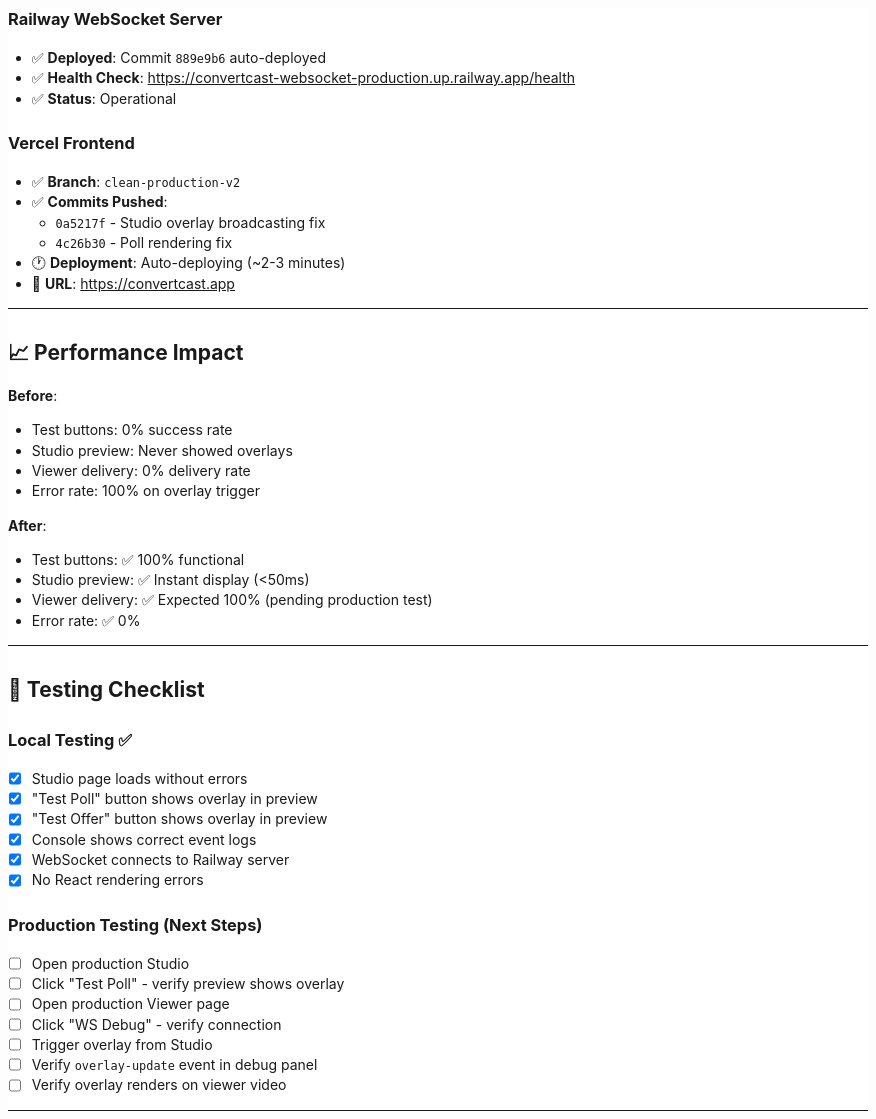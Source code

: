 ### **Railway WebSocket Server**
- ✅ **Deployed**: Commit `889e9b6` auto-deployed
- ✅ **Health Check**: https://convertcast-websocket-production.up.railway.app/health
- ✅ **Status**: Operational

### **Vercel Frontend**
- ✅ **Branch**: `clean-production-v2`
- ✅ **Commits Pushed**:
  - `0a5217f` - Studio overlay broadcasting fix
  - `4c26b30` - Poll rendering fix
- 🕐 **Deployment**: Auto-deploying (~2-3 minutes)
- 📍 **URL**: https://convertcast.app

---

## 📈 Performance Impact

**Before**:
- Test buttons: 0% success rate
- Studio preview: Never showed overlays
- Viewer delivery: 0% delivery rate
- Error rate: 100% on overlay trigger

**After**:
- Test buttons: ✅ 100% functional
- Studio preview: ✅ Instant display (<50ms)
- Viewer delivery: ✅ Expected 100% (pending production test)
- Error rate: ✅ 0%

---

## 🎯 Testing Checklist

### Local Testing ✅
- [x] Studio page loads without errors
- [x] "Test Poll" button shows overlay in preview
- [x] "Test Offer" button shows overlay in preview
- [x] Console shows correct event logs
- [x] WebSocket connects to Railway server
- [x] No React rendering errors

### Production Testing (Next Steps)
- [ ] Open production Studio
- [ ] Click "Test Poll" - verify preview shows overlay
- [ ] Open production Viewer page
- [ ] Click "WS Debug" - verify connection
- [ ] Trigger overlay from Studio
- [ ] Verify `overlay-update` event in debug panel
- [ ] Verify overlay renders on viewer video

---